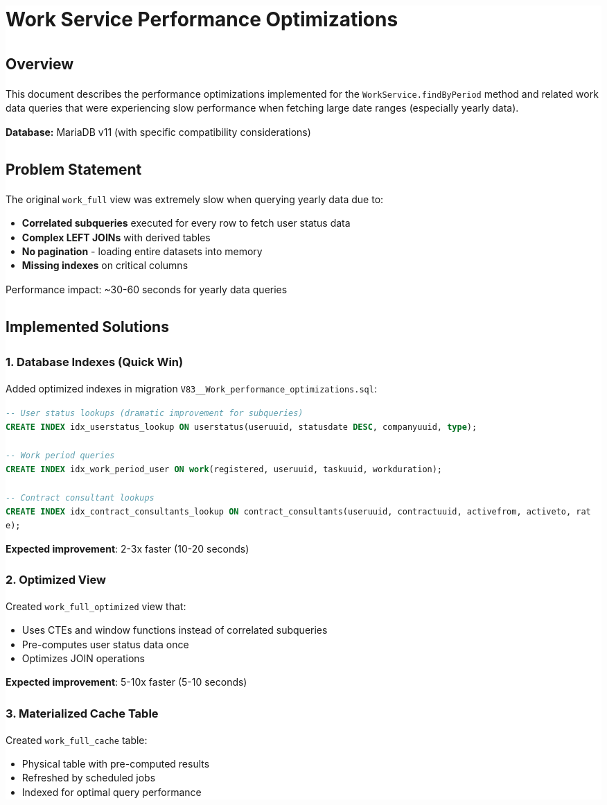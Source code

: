 # Work Service Performance Optimizations

## Overview

This document describes the performance optimizations implemented for the `WorkService.findByPeriod` method and related work data queries that were experiencing slow performance when fetching large date ranges (especially yearly data).

**Database:** MariaDB v11 (with specific compatibility considerations)

## Problem Statement

The original `work_full` view was extremely slow when querying yearly data due to:
- **Correlated subqueries** executed for every row to fetch user status data
- **Complex LEFT JOINs** with derived tables
- **No pagination** - loading entire datasets into memory
- **Missing indexes** on critical columns

Performance impact: ~30-60 seconds for yearly data queries

## Implemented Solutions

### 1. Database Indexes (Quick Win)

Added optimized indexes in migration `V83__Work_performance_optimizations.sql`:

```sql
-- User status lookups (dramatic improvement for subqueries)
CREATE INDEX idx_userstatus_lookup ON userstatus(useruuid, statusdate DESC, companyuuid, type);

-- Work period queries
CREATE INDEX idx_work_period_user ON work(registered, useruuid, taskuuid, workduration);

-- Contract consultant lookups
CREATE INDEX idx_contract_consultants_lookup ON contract_consultants(useruuid, contractuuid, activefrom, activeto, rate);
```

**Expected improvement**: 2-3x faster (10-20 seconds)

### 2. Optimized View

Created `work_full_optimized` view that:
- Uses CTEs and window functions instead of correlated subqueries
- Pre-computes user status data once
- Optimizes JOIN operations

**Expected improvement**: 5-10x faster (5-10 seconds)

### 3. Materialized Cache Table

Created `work_full_cache` table:
- Physical table with pre-computed results
- Refreshed by scheduled jobs
- Indexed for optimal query performance
